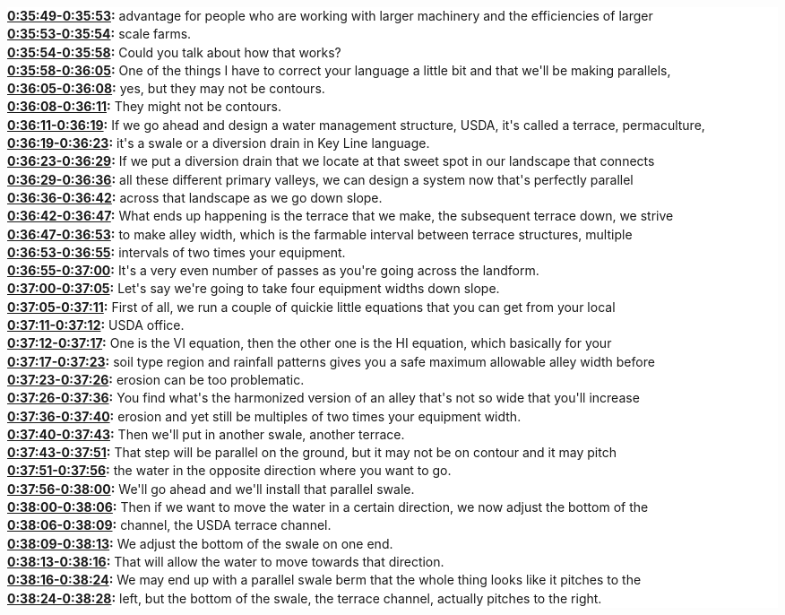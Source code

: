 **[0:35:49-0:35:53](https://regenerativeskills.com/mark-shepard/#t=0:35:49):**  advantage for people who are working with larger machinery and the efficiencies of larger  
**[0:35:53-0:35:54](https://regenerativeskills.com/mark-shepard/#t=0:35:53):**  scale farms.  
**[0:35:54-0:35:58](https://regenerativeskills.com/mark-shepard/#t=0:35:54):**  Could you talk about how that works?  
**[0:35:58-0:36:05](https://regenerativeskills.com/mark-shepard/#t=0:35:58):**  One of the things I have to correct your language a little bit and that we'll be making parallels,  
**[0:36:05-0:36:08](https://regenerativeskills.com/mark-shepard/#t=0:36:05):**  yes, but they may not be contours.  
**[0:36:08-0:36:11](https://regenerativeskills.com/mark-shepard/#t=0:36:08):**  They might not be contours.  
**[0:36:11-0:36:19](https://regenerativeskills.com/mark-shepard/#t=0:36:11):**  If we go ahead and design a water management structure, USDA, it's called a terrace, permaculture,  
**[0:36:19-0:36:23](https://regenerativeskills.com/mark-shepard/#t=0:36:19):**  it's a swale or a diversion drain in Key Line language.  
**[0:36:23-0:36:29](https://regenerativeskills.com/mark-shepard/#t=0:36:23):**  If we put a diversion drain that we locate at that sweet spot in our landscape that connects  
**[0:36:29-0:36:36](https://regenerativeskills.com/mark-shepard/#t=0:36:29):**  all these different primary valleys, we can design a system now that's perfectly parallel  
**[0:36:36-0:36:42](https://regenerativeskills.com/mark-shepard/#t=0:36:36):**  across that landscape as we go down slope.  
**[0:36:42-0:36:47](https://regenerativeskills.com/mark-shepard/#t=0:36:42):**  What ends up happening is the terrace that we make, the subsequent terrace down, we strive  
**[0:36:47-0:36:53](https://regenerativeskills.com/mark-shepard/#t=0:36:47):**  to make alley width, which is the farmable interval between terrace structures, multiple  
**[0:36:53-0:36:55](https://regenerativeskills.com/mark-shepard/#t=0:36:53):**  intervals of two times your equipment.  
**[0:36:55-0:37:00](https://regenerativeskills.com/mark-shepard/#t=0:36:55):**  It's a very even number of passes as you're going across the landform.  
**[0:37:00-0:37:05](https://regenerativeskills.com/mark-shepard/#t=0:37:00):**  Let's say we're going to take four equipment widths down slope.  
**[0:37:05-0:37:11](https://regenerativeskills.com/mark-shepard/#t=0:37:05):**  First of all, we run a couple of quickie little equations that you can get from your local  
**[0:37:11-0:37:12](https://regenerativeskills.com/mark-shepard/#t=0:37:11):**  USDA office.  
**[0:37:12-0:37:17](https://regenerativeskills.com/mark-shepard/#t=0:37:12):**  One is the VI equation, then the other one is the HI equation, which basically for your  
**[0:37:17-0:37:23](https://regenerativeskills.com/mark-shepard/#t=0:37:17):**  soil type region and rainfall patterns gives you a safe maximum allowable alley width before  
**[0:37:23-0:37:26](https://regenerativeskills.com/mark-shepard/#t=0:37:23):**  erosion can be too problematic.  
**[0:37:26-0:37:36](https://regenerativeskills.com/mark-shepard/#t=0:37:26):**  You find what's the harmonized version of an alley that's not so wide that you'll increase  
**[0:37:36-0:37:40](https://regenerativeskills.com/mark-shepard/#t=0:37:36):**  erosion and yet still be multiples of two times your equipment width.  
**[0:37:40-0:37:43](https://regenerativeskills.com/mark-shepard/#t=0:37:40):**  Then we'll put in another swale, another terrace.  
**[0:37:43-0:37:51](https://regenerativeskills.com/mark-shepard/#t=0:37:43):**  That step will be parallel on the ground, but it may not be on contour and it may pitch  
**[0:37:51-0:37:56](https://regenerativeskills.com/mark-shepard/#t=0:37:51):**  the water in the opposite direction where you want to go.  
**[0:37:56-0:38:00](https://regenerativeskills.com/mark-shepard/#t=0:37:56):**  We'll go ahead and we'll install that parallel swale.  
**[0:38:00-0:38:06](https://regenerativeskills.com/mark-shepard/#t=0:38:00):**  Then if we want to move the water in a certain direction, we now adjust the bottom of the  
**[0:38:06-0:38:09](https://regenerativeskills.com/mark-shepard/#t=0:38:06):**  channel, the USDA terrace channel.  
**[0:38:09-0:38:13](https://regenerativeskills.com/mark-shepard/#t=0:38:09):**  We adjust the bottom of the swale on one end.  
**[0:38:13-0:38:16](https://regenerativeskills.com/mark-shepard/#t=0:38:13):**  That will allow the water to move towards that direction.  
**[0:38:16-0:38:24](https://regenerativeskills.com/mark-shepard/#t=0:38:16):**  We may end up with a parallel swale berm that the whole thing looks like it pitches to the  
**[0:38:24-0:38:28](https://regenerativeskills.com/mark-shepard/#t=0:38:24):**  left, but the bottom of the swale, the terrace channel, actually pitches to the right.  